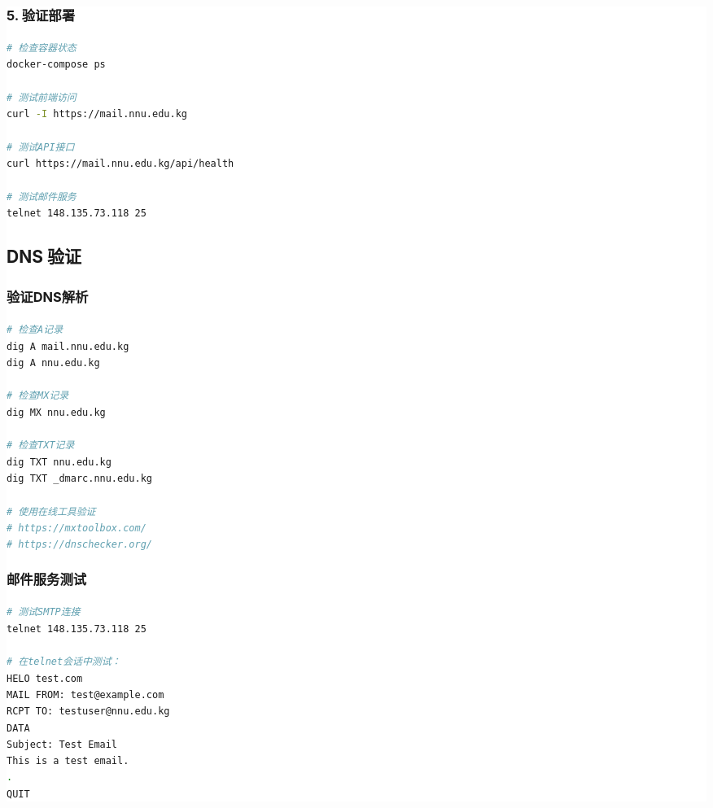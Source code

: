 ### 5. 验证部署

```bash
# 检查容器状态
docker-compose ps

# 测试前端访问
curl -I https://mail.nnu.edu.kg

# 测试API接口
curl https://mail.nnu.edu.kg/api/health

# 测试邮件服务
telnet 148.135.73.118 25
```

## DNS 验证

### 验证DNS解析

```bash
# 检查A记录
dig A mail.nnu.edu.kg
dig A nnu.edu.kg

# 检查MX记录
dig MX nnu.edu.kg

# 检查TXT记录
dig TXT nnu.edu.kg
dig TXT _dmarc.nnu.edu.kg

# 使用在线工具验证
# https://mxtoolbox.com/
# https://dnschecker.org/
```

### 邮件服务测试

```bash
# 测试SMTP连接
telnet 148.135.73.118 25

# 在telnet会话中测试：
HELO test.com
MAIL FROM: test@example.com
RCPT TO: testuser@nnu.edu.kg
DATA
Subject: Test Email
This is a test email.
.
QUIT
```
